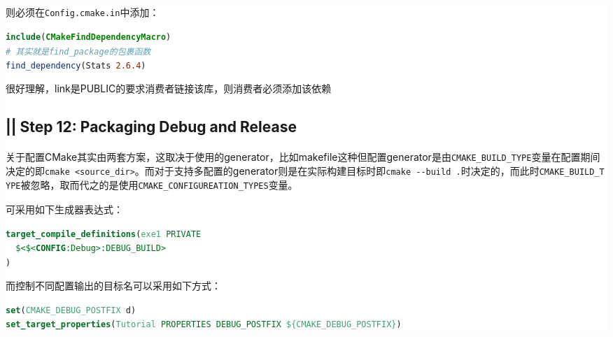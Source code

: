 则必须在`Config.cmake.in`中添加：
```cmake
include(CMakeFindDependencyMacro)
# 其实就是find_package的包裹函数
find_dependency(Stats 2.6.4)
```
很好理解，link是PUBLIC的要求消费者链接该库，则消费者必须添加该依赖


## || Step 12: Packaging Debug and Release

关于配置CMake其实由两套方案，这取决于使用的generator，比如makefile这种但配置generator是由`CMAKE_BUILD_TYPE`变量在配置期间决定的即`cmake <source_dir>`。而对于支持多配置的generator则是在实际构建目标时即`cmake --build .`时决定的，而此时`CMAKE_BUILD_TYPE`被忽略，取而代之的是使用`CMAKE_CONFIGUREATION_TYPES`变量。

可采用如下生成器表达式：
```cmake
target_compile_definitions(exe1 PRIVATE
  $<$<CONFIG:Debug>:DEBUG_BUILD>
)
```

而控制不同配置输出的目标名可以采用如下方式：
```cmake
set(CMAKE_DEBUG_POSTFIX d)
set_target_properties(Tutorial PROPERTIES DEBUG_POSTFIX ${CMAKE_DEBUG_POSTFIX})
```
